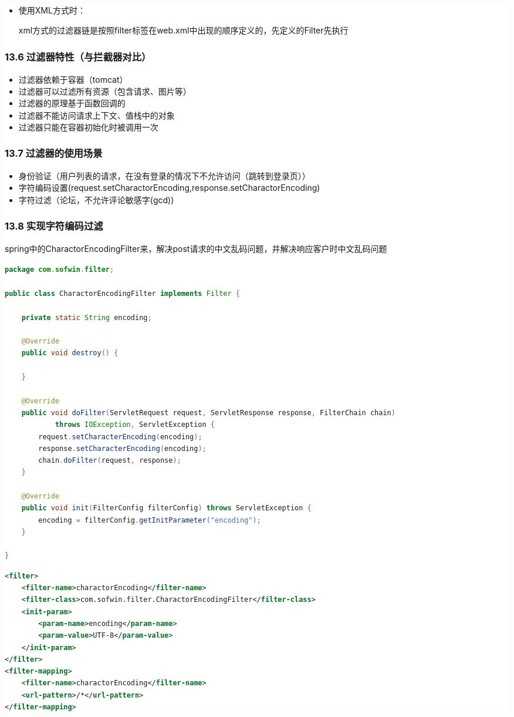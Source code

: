 - 使用XML方式时：

  xml方式的过滤器链是按照filter标签在web.xml中出现的顺序定义的，先定义的Filter先执行

  

### 13.6 过滤器特性（与拦截器对比）

- 过滤器依赖于容器（tomcat）
- 过滤器可以过滤所有资源（包含请求、图片等）
- 过滤器的原理基于函数回调的
- 过滤器不能访问请求上下文、值栈中的对象
- 过滤器只能在容器初始化时被调用一次

### 13.7 过滤器的使用场景

- 身份验证（用户列表的请求，在没有登录的情况下不允许访问（跳转到登录页））
- 字符编码设置(request.setCharactorEncoding,response.setCharactorEncoding)
- 字符过滤（论坛，不允许评论敏感字(gcd))

### 13.8 实现字符编码过滤

  spring中的CharactorEncodingFilter来，解决post请求的中文乱码问题，并解决响应客户时中文乱码问题

```java
package com.sofwin.filter;

public class CharactorEncodingFilter implements Filter {
	
	private static String encoding;

	@Override
	public void destroy() {

	}

	@Override
	public void doFilter(ServletRequest request, ServletResponse response, FilterChain chain)
			throws IOException, ServletException {
		request.setCharacterEncoding(encoding); 
		response.setCharacterEncoding(encoding); 
		chain.doFilter(request, response);
	}

	@Override
	public void init(FilterConfig filterConfig) throws ServletException {
		encoding = filterConfig.getInitParameter("encoding");
	}

}
```

```xml
<filter>
  	<filter-name>charactorEncoding</filter-name> 
  	<filter-class>com.sofwin.filter.CharactorEncodingFilter</filter-class> 
  	<init-param> 
  		<param-name>encoding</param-name> 
  		<param-value>UTF-8</param-value> 
  	</init-param>
</filter>
<filter-mapping>
  	<filter-name>charactorEncoding</filter-name> 
  	<url-pattern>/*</url-pattern>
</filter-mapping>
```
